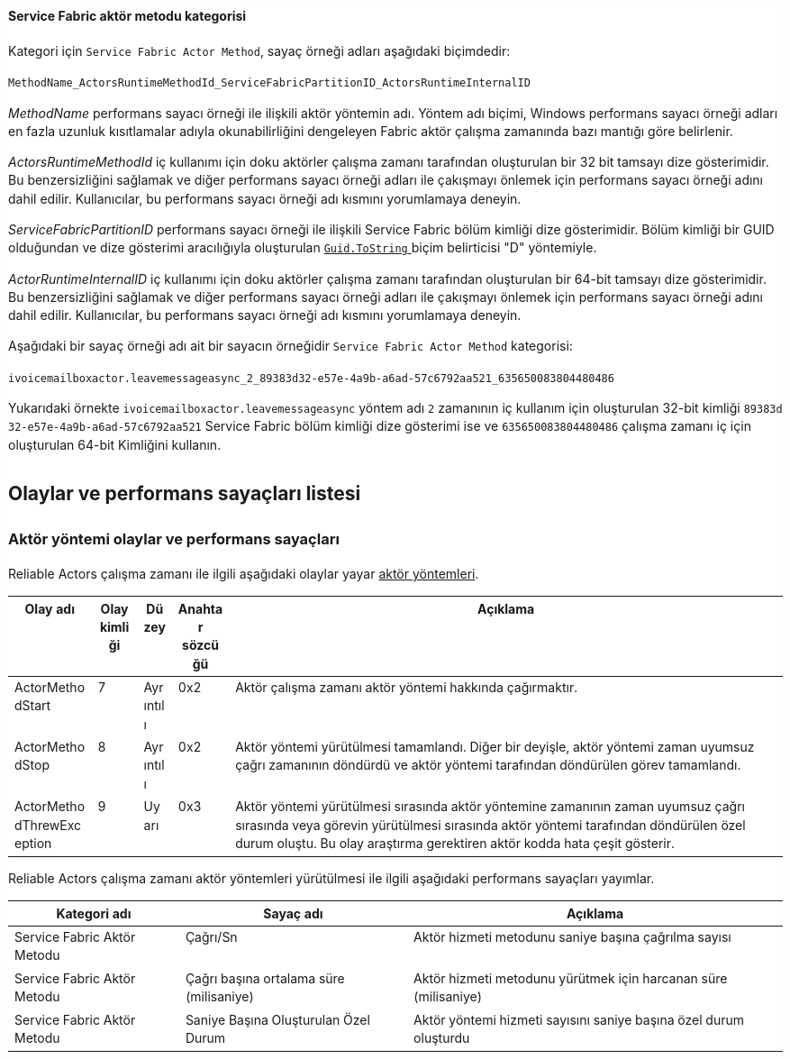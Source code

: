 #### <a name="service-fabric-actor-method-category"></a>Service Fabric aktör metodu kategorisi
Kategori için `Service Fabric Actor Method`, sayaç örneği adları aşağıdaki biçimdedir:

`MethodName_ActorsRuntimeMethodId_ServiceFabricPartitionID_ActorsRuntimeInternalID`

*MethodName* performans sayacı örneği ile ilişkili aktör yöntemin adı. Yöntem adı biçimi, Windows performans sayacı örneği adları en fazla uzunluk kısıtlamalar adıyla okunabilirliğini dengeleyen Fabric aktör çalışma zamanında bazı mantığı göre belirlenir.

*ActorsRuntimeMethodId* iç kullanımı için doku aktörler çalışma zamanı tarafından oluşturulan bir 32 bit tamsayı dize gösterimidir. Bu benzersizliğini sağlamak ve diğer performans sayacı örneği adları ile çakışmayı önlemek için performans sayacı örneği adını dahil edilir. Kullanıcılar, bu performans sayacı örneği adı kısmını yorumlamaya deneyin.

*ServiceFabricPartitionID* performans sayacı örneği ile ilişkili Service Fabric bölüm kimliği dize gösterimidir. Bölüm kimliği bir GUID olduğundan ve dize gösterimi aracılığıyla oluşturulan [ `Guid.ToString` ](https://msdn.microsoft.com/library/97af8hh4.aspx) biçim belirticisi "D" yöntemiyle.

*ActorRuntimeInternalID* iç kullanımı için doku aktörler çalışma zamanı tarafından oluşturulan bir 64-bit tamsayı dize gösterimidir. Bu benzersizliğini sağlamak ve diğer performans sayacı örneği adları ile çakışmayı önlemek için performans sayacı örneği adını dahil edilir. Kullanıcılar, bu performans sayacı örneği adı kısmını yorumlamaya deneyin.

Aşağıdaki bir sayaç örneği adı ait bir sayacın örneğidir `Service Fabric Actor Method` kategorisi:

`ivoicemailboxactor.leavemessageasync_2_89383d32-e57e-4a9b-a6ad-57c6792aa521_635650083804480486`

Yukarıdaki örnekte `ivoicemailboxactor.leavemessageasync` yöntem adı `2` zamanının iç kullanım için oluşturulan 32-bit kimliği `89383d32-e57e-4a9b-a6ad-57c6792aa521` Service Fabric bölüm kimliği dize gösterimi ise ve `635650083804480486` çalışma zamanı iç için oluşturulan 64-bit Kimliğini kullanın.

## <a name="list-of-events-and-performance-counters"></a>Olaylar ve performans sayaçları listesi
### <a name="actor-method-events-and-performance-counters"></a>Aktör yöntemi olaylar ve performans sayaçları
Reliable Actors çalışma zamanı ile ilgili aşağıdaki olaylar yayar [aktör yöntemleri](service-fabric-reliable-actors-introduction.md).

| Olay adı | Olay kimliği | Düzey | Anahtar sözcüğü | Açıklama |
| --- | --- | --- | --- | --- |
| ActorMethodStart |7 |Ayrıntılı |0x2 |Aktör çalışma zamanı aktör yöntemi hakkında çağırmaktır. |
| ActorMethodStop |8 |Ayrıntılı |0x2 |Aktör yöntemi yürütülmesi tamamlandı. Diğer bir deyişle, aktör yöntemi zaman uyumsuz çağrı zamanının döndürdü ve aktör yöntemi tarafından döndürülen görev tamamlandı. |
| ActorMethodThrewException |9 |Uyarı |0x3 |Aktör yöntemi yürütülmesi sırasında aktör yöntemine zamanının zaman uyumsuz çağrı sırasında veya görevin yürütülmesi sırasında aktör yöntemi tarafından döndürülen özel durum oluştu. Bu olay araştırma gerektiren aktör kodda hata çeşit gösterir. |

Reliable Actors çalışma zamanı aktör yöntemleri yürütülmesi ile ilgili aşağıdaki performans sayaçları yayımlar.

| Kategori adı | Sayaç adı | Açıklama |
| --- | --- | --- |
| Service Fabric Aktör Metodu |Çağrı/Sn |Aktör hizmeti metodunu saniye başına çağrılma sayısı |
| Service Fabric Aktör Metodu |Çağrı başına ortalama süre (milisaniye) |Aktör hizmeti metodunu yürütmek için harcanan süre (milisaniye) |
| Service Fabric Aktör Metodu |Saniye Başına Oluşturulan Özel Durum |Aktör yöntemi hizmeti sayısını saniye başına özel durum oluşturdu |
